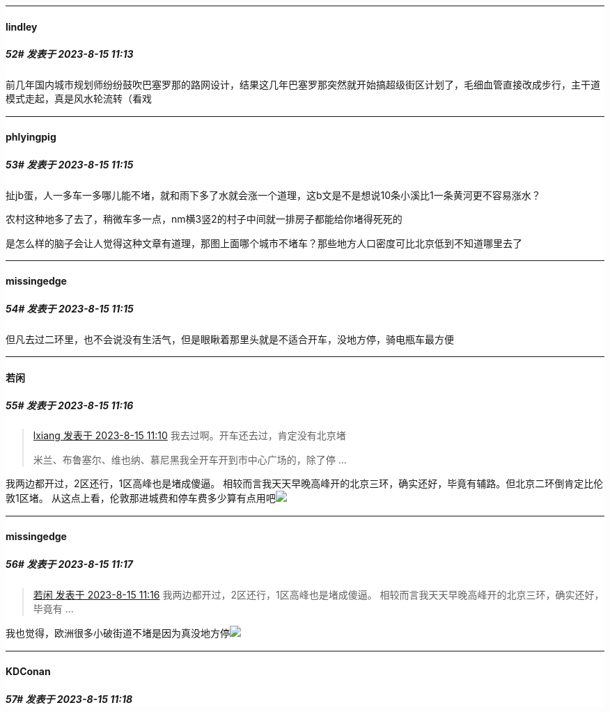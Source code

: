 *****

####  lindley  
##### 52#       发表于 2023-8-15 11:13

前几年国内城市规划师纷纷鼓吹巴塞罗那的路网设计，结果这几年巴塞罗那突然就开始搞超级街区计划了，毛细血管直接改成步行，主干道模式走起，真是风水轮流转（看戏

*****

####  phlyingpig  
##### 53#       发表于 2023-8-15 11:15

扯jb蛋，人一多车一多哪儿能不堵，就和雨下多了水就会涨一个道理，这b文是不是想说10条小溪比1一条黄河更不容易涨水？

农村这种地多了去了，稍微车多一点，nm横3竖2的村子中间就一排房子都能给你堵得死死的

是怎么样的脑子会让人觉得这种文章有道理，那图上面哪个城市不堵车？那些地方人口密度可比北京低到不知道哪里去了

*****

####  missingedge  
##### 54#       发表于 2023-8-15 11:15

但凡去过二环里，也不会说没有生活气，但是眼瞅着那里头就是不适合开车，没地方停，骑电瓶车最方便

*****

####  若闲  
##### 55#       发表于 2023-8-15 11:16

<blockquote><a href="httphttps://bbs.saraba1st.com/2b/forum.php?mod=redirect&amp;goto=findpost&amp;pid=62032738&amp;ptid=2148470" target="_blank">lxiang 发表于 2023-8-15 11:10</a>
我去过啊。开车还去过，肯定没有北京堵

米兰、布鲁塞尔、维也纳、慕尼黑我全开车开到市中心广场的，除了停 ...</blockquote>
我两边都开过，2区还行，1区高峰也是堵成傻逼。
相较而言我天天早晚高峰开的北京三环，确实还好，毕竟有辅路。但北京二环倒肯定比伦敦1区堵。
从这点上看，伦敦那进城费和停车费多少算有点用吧<img src="https://static.saraba1st.com/image/smiley/face2017/067.png" referrerpolicy="no-referrer">

*****

####  missingedge  
##### 56#       发表于 2023-8-15 11:17

<blockquote><a href="httphttps://bbs.saraba1st.com/2b/forum.php?mod=redirect&amp;goto=findpost&amp;pid=62032833&amp;ptid=2148470" target="_blank">若闲 发表于 2023-8-15 11:16</a>
我两边都开过，2区还行，1区高峰也是堵成傻逼。
相较而言我天天早晚高峰开的北京三环，确实还好，毕竟有 ...</blockquote>
我也觉得，欧洲很多小破街道不堵是因为真没地方停<img src="https://static.saraba1st.com/image/smiley/face2017/011.png" referrerpolicy="no-referrer">

*****

####  KDConan  
##### 57#       发表于 2023-8-15 11:18

